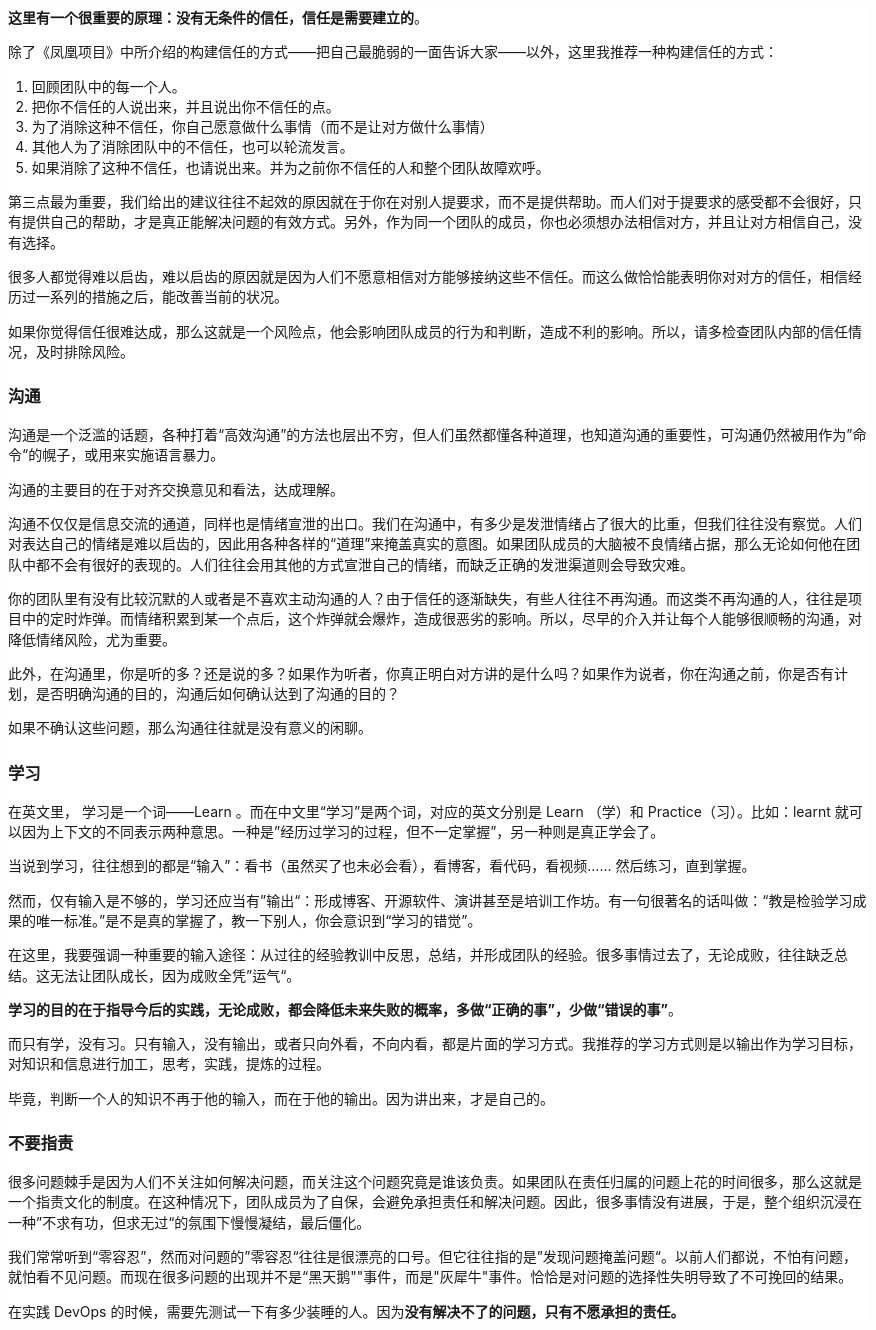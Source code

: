 **这里有一个很重要的原理：没有无条件的信任，信任是需要建立的**。

除了《凤凰项目》中所介绍的构建信任的方式——把自己最脆弱的一面告诉大家——以外，这里我推荐一种构建信任的方式：

1. 回顾团队中的每一个人。
2. 把你不信任的人说出来，并且说出你不信任的点。
3. 为了消除这种不信任，你自己愿意做什么事情（而不是让对方做什么事情）
4. 其他人为了消除团队中的不信任，也可以轮流发言。
5. 如果消除了这种不信任，也请说出来。并为之前你不信任的人和整个团队故障欢呼。

第三点最为重要，我们给出的建议往往不起效的原因就在于你在对别人提要求，而不是提供帮助。而人们对于提要求的感受都不会很好，只有提供自己的帮助，才是真正能解决问题的有效方式。另外，作为同一个团队的成员，你也必须想办法相信对方，并且让对方相信自己，没有选择。

很多人都觉得难以启齿，难以启齿的原因就是因为人们不愿意相信对方能够接纳这些不信任。而这么做恰恰能表明你对对方的信任，相信经历过一系列的措施之后，能改善当前的状况。

如果你觉得信任很难达成，那么这就是一个风险点，他会影响团队成员的行为和判断，造成不利的影响。所以，请多检查团队内部的信任情况，及时排除风险。

### 沟通

沟通是一个泛滥的话题，各种打着“高效沟通”的方法也层出不穷，但人们虽然都懂各种道理，也知道沟通的重要性，可沟通仍然被用作为”命令“的幌子，或用来实施语言暴力。

沟通的主要目的在于对齐交换意见和看法，达成理解。

沟通不仅仅是信息交流的通道，同样也是情绪宣泄的出口。我们在沟通中，有多少是发泄情绪占了很大的比重，但我们往往没有察觉。人们对表达自己的情绪是难以启齿的，因此用各种各样的“道理”来掩盖真实的意图。如果团队成员的大脑被不良情绪占据，那么无论如何他在团队中都不会有很好的表现的。人们往往会用其他的方式宣泄自己的情绪，而缺乏正确的发泄渠道则会导致灾难。

你的团队里有没有比较沉默的人或者是不喜欢主动沟通的人？由于信任的逐渐缺失，有些人往往不再沟通。而这类不再沟通的人，往往是项目中的定时炸弹。而情绪积累到某一个点后，这个炸弹就会爆炸，造成很恶劣的影响。所以，尽早的介入并让每个人能够很顺畅的沟通，对降低情绪风险，尤为重要。

此外，在沟通里，你是听的多？还是说的多？如果作为听者，你真正明白对方讲的是什么吗？如果作为说者，你在沟通之前，你是否有计划，是否明确沟通的目的，沟通后如何确认达到了沟通的目的？

如果不确认这些问题，那么沟通往往就是没有意义的闲聊。

### 学习

在英文里， 学习是一个词——Learn 。而在中文里“学习”是两个词，对应的英文分别是 Learn （学）和 Practice（习）。比如：learnt 就可以因为上下文的不同表示两种意思。一种是”经历过学习的过程，但不一定掌握”，另一种则是真正学会了。

当说到学习，往往想到的都是“输入”：看书（虽然买了也未必会看），看博客，看代码，看视频…… 然后练习，直到掌握。

然而，仅有输入是不够的，学习还应当有”输出“：形成博客、开源软件、演讲甚至是培训工作坊。有一句很著名的话叫做：“教是检验学习成果的唯一标准。”是不是真的掌握了，教一下别人，你会意识到“学习的错觉”。

在这里，我要强调一种重要的输入途径：从过往的经验教训中反思，总结，并形成团队的经验。很多事情过去了，无论成败，往往缺乏总结。这无法让团队成长，因为成败全凭”运气“。

**学习的目的在于指导今后的实践，无论成败，都会降低未来失败的概率，多做“正确的事”，少做“错误的事”**。

而只有学，没有习。只有输入，没有输出，或者只向外看，不向内看，都是片面的学习方式。我推荐的学习方式则是以输出作为学习目标，对知识和信息进行加工，思考，实践，提炼的过程。

毕竟，判断一个人的知识不再于他的输入，而在于他的输出。因为讲出来，才是自己的。

### 不要指责

很多问题棘手是因为人们不关注如何解决问题，而关注这个问题究竟是谁该负责。如果团队在责任归属的问题上花的时间很多，那么这就是一个指责文化的制度。在这种情况下，团队成员为了自保，会避免承担责任和解决问题。因此，很多事情没有进展，于是，整个组织沉浸在一种”不求有功，但求无过“的氛围下慢慢凝结，最后僵化。

我们常常听到“零容忍”，然而对问题的”零容忍“往往是很漂亮的口号。但它往往指的是”发现问题掩盖问题“。以前人们都说，不怕有问题，就怕看不见问题。而现在很多问题的出现并不是“黑天鹅""事件，而是"灰犀牛"事件。恰恰是对问题的选择性失明导致了不可挽回的结果。

在实践 DevOps 的时候，需要先测试一下有多少装睡的人。因为**没有解决不了的问题，只有不愿承担的责任。**
